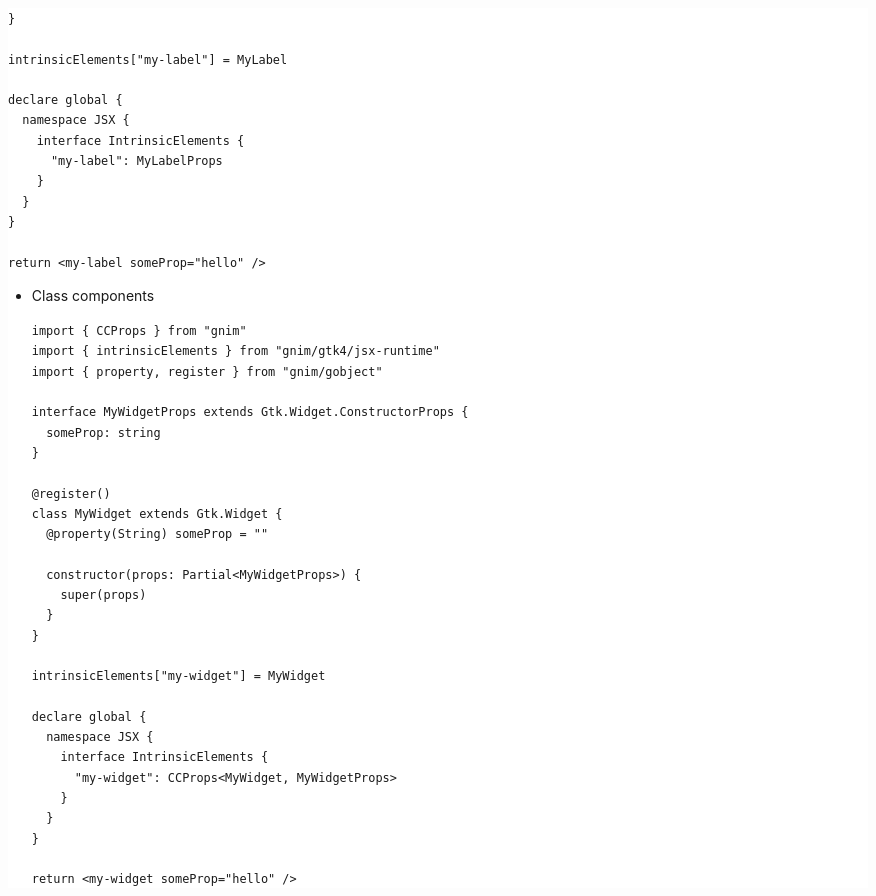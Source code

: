   ```tsx
  }

  intrinsicElements["my-label"] = MyLabel

  declare global {
    namespace JSX {
      interface IntrinsicElements {
        "my-label": MyLabelProps
      }
    }
  }

  return <my-label someProp="hello" />
  ```

- Class components

  ```tsx
  import { CCProps } from "gnim"
  import { intrinsicElements } from "gnim/gtk4/jsx-runtime"
  import { property, register } from "gnim/gobject"

  interface MyWidgetProps extends Gtk.Widget.ConstructorProps {
    someProp: string
  }

  @register()
  class MyWidget extends Gtk.Widget {
    @property(String) someProp = ""

    constructor(props: Partial<MyWidgetProps>) {
      super(props)
    }
  }

  intrinsicElements["my-widget"] = MyWidget

  declare global {
    namespace JSX {
      interface IntrinsicElements {
        "my-widget": CCProps<MyWidget, MyWidgetProps>
      }
    }
  }

  return <my-widget someProp="hello" />
  ```
